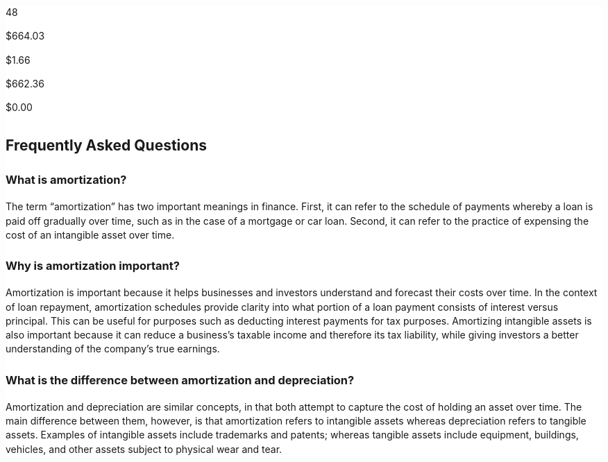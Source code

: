 48

$664.03

$1.66

$662.36

$0.00

## Frequently Asked Questions

### What is amortization?

The term “amortization” has two important meanings in finance. First, it can refer to the schedule of payments whereby a loan is paid off gradually over time, such as in the case of a mortgage or car loan. Second, it can refer to the practice of expensing the cost of an intangible asset over time.

### Why is amortization important?

Amortization is important because it helps businesses and investors understand and forecast their costs over time. In the context of loan repayment, amortization schedules provide clarity into what portion of a loan payment consists of interest versus principal. This can be useful for purposes such as deducting interest payments for tax purposes. Amortizing intangible assets is also important because it can reduce a business’s taxable income and therefore its tax liability, while giving investors a better understanding of the company’s true earnings.

### What is the difference between amortization and depreciation?

Amortization and depreciation are similar concepts, in that both attempt to capture the cost of holding an asset over time. The main difference between them, however, is that amortization refers to intangible assets whereas depreciation refers to tangible assets. Examples of intangible assets include trademarks and patents; whereas tangible assets include equipment, buildings, vehicles, and other assets subject to physical wear and tear.
